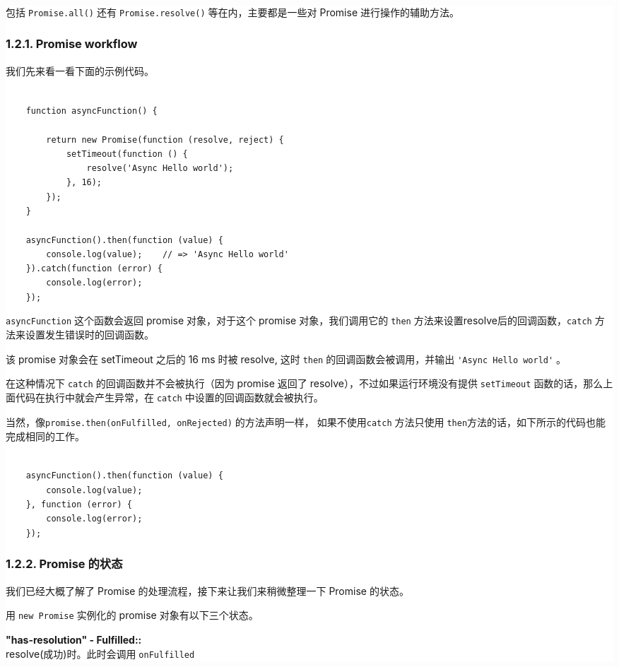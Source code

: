 包括 `Promise.all()` 还有 `Promise.resolve()` 等在内，主要都是一些对 Promise 进行操作的辅助方法。

### 1.2.1. Promise workflow

我们先来看一看下面的示例代码。

```

    function asyncFunction() {
    
        return new Promise(function (resolve, reject) {
            setTimeout(function () {
                resolve('Async Hello world');
            }, 16);
        });
    }

    asyncFunction().then(function (value) {
        console.log(value);    // => 'Async Hello world'
    }).catch(function (error) {
        console.log(error);
    });

```

`asyncFunction` 这个函数会返回 promise 对象，对于这个 promise 对象，我们调用它的 `then` 方法来设置resolve后的回调函数，`catch` 方法来设置发生错误时的回调函数。

该 promise 对象会在 setTimeout 之后的 16 ms 时被 resolve,
这时 `then` 的回调函数会被调用，并输出 `'Async Hello world'` 。

在这种情况下 `catch` 的回调函数并不会被执行（因为 promise 返回了 resolve），不过如果运行环境没有提供 `setTimeout` 函数的话，那么上面代码在执行中就会产生异常，在 `catch` 中设置的回调函数就会被执行。

当然，像`promise.then(onFulfilled, onRejected)` 的方法声明一样，
如果不使用`catch` 方法只使用 `then`方法的话，如下所示的代码也能完成相同的工作。

```

    asyncFunction().then(function (value) {
        console.log(value);
    }, function (error) {
        console.log(error);
    });

```

### 1.2.2. Promise 的状态

我们已经大概了解了 Promise 的处理流程，接下来让我们来稍微整理一下 Promise 的状态。

用 `new Promise` 实例化的 promise 对象有以下三个状态。

**"has-resolution" - Fulfilled::**  
   resolve(成功)时。此时会调用  `onFulfilled` 
 
